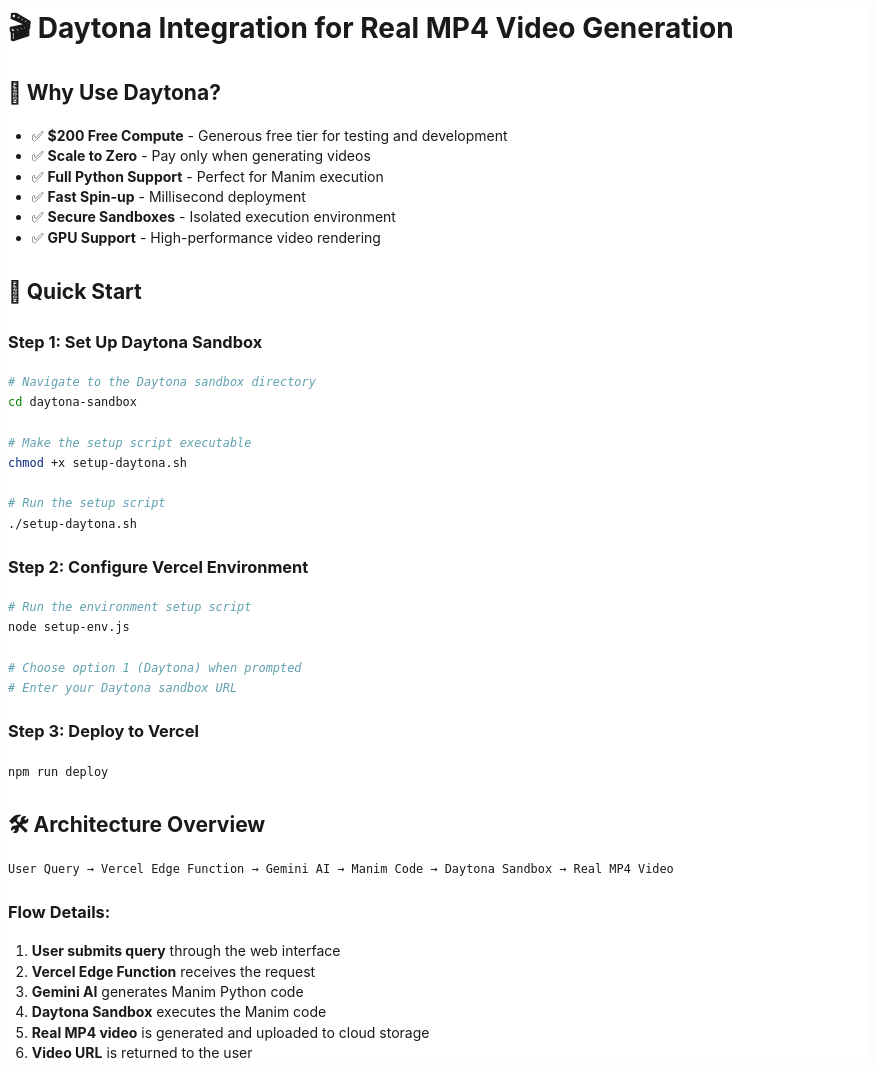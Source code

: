 # 🎬 Daytona Integration for Real MP4 Video Generation

## 🎯 **Why Use Daytona?**

- ✅ **$200 Free Compute** - Generous free tier for testing and development
- ✅ **Scale to Zero** - Pay only when generating videos
- ✅ **Full Python Support** - Perfect for Manim execution
- ✅ **Fast Spin-up** - Millisecond deployment
- ✅ **Secure Sandboxes** - Isolated execution environment
- ✅ **GPU Support** - High-performance video rendering

## 🚀 **Quick Start**

### **Step 1: Set Up Daytona Sandbox**

```bash
# Navigate to the Daytona sandbox directory
cd daytona-sandbox

# Make the setup script executable
chmod +x setup-daytona.sh

# Run the setup script
./setup-daytona.sh
```

### **Step 2: Configure Vercel Environment**

```bash
# Run the environment setup script
node setup-env.js

# Choose option 1 (Daytona) when prompted
# Enter your Daytona sandbox URL
```

### **Step 3: Deploy to Vercel**

```bash
npm run deploy
```

## 🛠 **Architecture Overview**

```
User Query → Vercel Edge Function → Gemini AI → Manim Code → Daytona Sandbox → Real MP4 Video
```

### **Flow Details:**

1. **User submits query** through the web interface
2. **Vercel Edge Function** receives the request
3. **Gemini AI** generates Manim Python code
4. **Daytona Sandbox** executes the Manim code
5. **Real MP4 video** is generated and uploaded to cloud storage
6. **Video URL** is returned to the user
